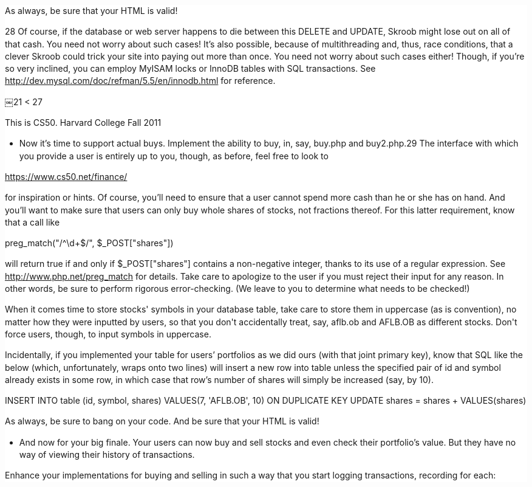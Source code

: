 As always, be sure that your HTML is valid!

28 Of course, if the database or web server happens to die between this DELETE
and UPDATE, Skroob might lose out on all of that cash. You need not worry
about such cases! It’s also possible, because of multithreading and, thus,
race conditions, that a clever Skroob could trick your site into paying out
more than once. You need not worry about such cases either! Though, if you’re
so very inclined, you can employ MyISAM locks or InnoDB tables with SQL
transactions. See http://dev.mysql.com/doc/refman/5.5/en/innodb.html for
reference.

￼21 < 27

This is CS50. Harvard College Fall 2011

* Now it’s time to support actual buys. Implement the ability to buy, in, say,
buy.php and buy2.php.29 The interface with which you provide a user is
entirely up to you, though, as before, feel free to look to

https://www.cs50.net/finance/

for inspiration or hints. Of course, you’ll need to ensure that a user cannot
spend more cash than he or she has on hand. And you’ll want to make sure that
users can only buy whole shares of stocks, not fractions thereof. For this
latter requirement, know that a call like

preg_match("/^\d+$/", $_POST["shares"])

will return true if and only if $_POST["shares"] contains a non-negative
integer, thanks to its use of a regular expression. See
http://www.php.net/preg_match for details. Take care to apologize to the user
if you must reject their input for any reason. In other words, be sure to
perform rigorous error-checking. (We leave to you to determine what needs to
be checked!)

When it comes time to store stocks' symbols in your database table, take care
to store them in uppercase (as is convention), no matter how they were
inputted by users, so that you don't accidentally treat, say, aflb.ob and
AFLB.OB as different stocks. Don't force users, though, to input symbols in
uppercase.

Incidentally, if you implemented your table for users’ portfolios as we did
ours (with that joint primary key), know that SQL like the below (which,
unfortunately, wraps onto two lines) will insert a new row into table unless
the specified pair of id and symbol already exists in some row, in which case
that row’s number of shares will simply be increased (say, by 10).

INSERT INTO table (id, symbol, shares) VALUES(7, 'AFLB.OB', 10) ON DUPLICATE
KEY UPDATE shares = shares + VALUES(shares)

As always, be sure to bang on your code. And be sure that your HTML is valid!

* And now for your big finale. Your users can now buy and sell stocks and even
check their portfolio’s value. But they have no way of viewing their history
of transactions.

Enhance your implementations for buying and selling in such a way that you
start logging transactions, recording for each:
